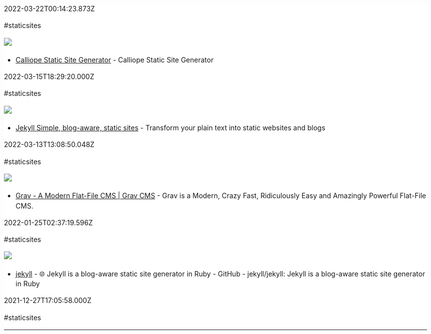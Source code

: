 2022-03-22T00:14:23.873Z

#staticsites

![](https://rdl.ink/render/https%3A%2F%2Fcalliope.site)

- [Calliope Static Site Generator](https://calliope.site) - Calliope Static Site Generator

2022-03-15T18:29:20.000Z

#staticsites

![](https://jekyllrb.com/img/jekyll-og.png)

- [Jekyll Simple, blog-aware, static sites](https://jekyllrb.com/?ref=humans.fyi) - Transform your plain text into static websites and blogs

2022-03-13T13:08:50.048Z

#staticsites

![](https://webshot.getgrav.org/?url=aHR0cHM6Ly9nZXRncmF2Lm9yZy8=)

- [Grav - A Modern Flat-File CMS | Grav CMS](https://getgrav.org) - Grav is a Modern, Crazy Fast, Ridiculously Easy and Amazingly Powerful Flat-File CMS.

2022-01-25T02:37:19.596Z

#staticsites

![](https://repository-images.githubusercontent.com/65252/f2b7c780-70b6-11e9-85d2-f4bda8708a2d)

- [jekyll](https://github.com/jekyll/jekyll) - :globe_with_meridians: Jekyll is a blog-aware static site generator in Ruby - GitHub - jekyll/jekyll: Jekyll is a blog-aware static site generator in Ruby

2021-12-27T17:05:58.000Z

#staticsites

---

